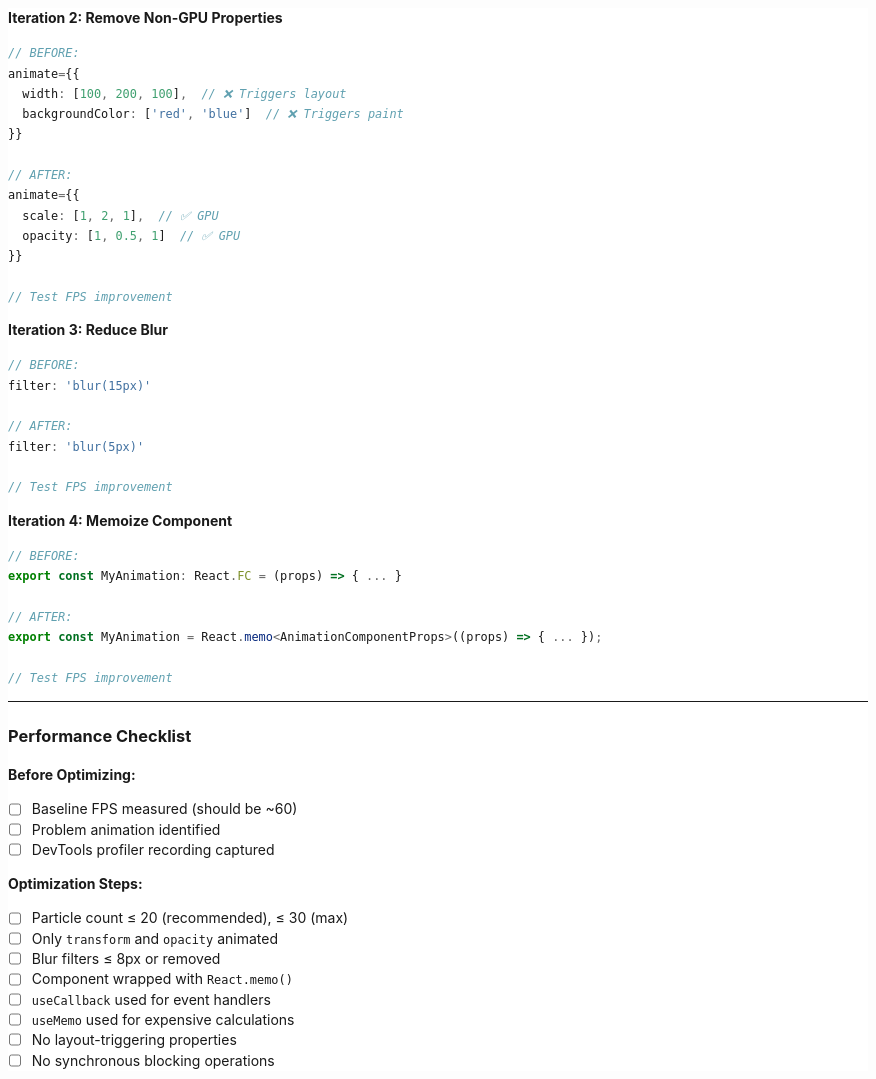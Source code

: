 **Iteration 2: Remove Non-GPU Properties**
```typescript
// BEFORE:
animate={{
  width: [100, 200, 100],  // ❌ Triggers layout
  backgroundColor: ['red', 'blue']  // ❌ Triggers paint
}}

// AFTER:
animate={{
  scale: [1, 2, 1],  // ✅ GPU
  opacity: [1, 0.5, 1]  // ✅ GPU
}}

// Test FPS improvement
```

**Iteration 3: Reduce Blur**
```typescript
// BEFORE:
filter: 'blur(15px)'

// AFTER:
filter: 'blur(5px)'

// Test FPS improvement
```

**Iteration 4: Memoize Component**
```typescript
// BEFORE:
export const MyAnimation: React.FC = (props) => { ... }

// AFTER:
export const MyAnimation = React.memo<AnimationComponentProps>((props) => { ... });

// Test FPS improvement
```

---

### Performance Checklist

**Before Optimizing:**
- [ ] Baseline FPS measured (should be ~60)
- [ ] Problem animation identified
- [ ] DevTools profiler recording captured

**Optimization Steps:**
- [ ] Particle count ≤ 20 (recommended), ≤ 30 (max)
- [ ] Only `transform` and `opacity` animated
- [ ] Blur filters ≤ 8px or removed
- [ ] Component wrapped with `React.memo()`
- [ ] `useCallback` used for event handlers
- [ ] `useMemo` used for expensive calculations
- [ ] No layout-triggering properties
- [ ] No synchronous blocking operations
